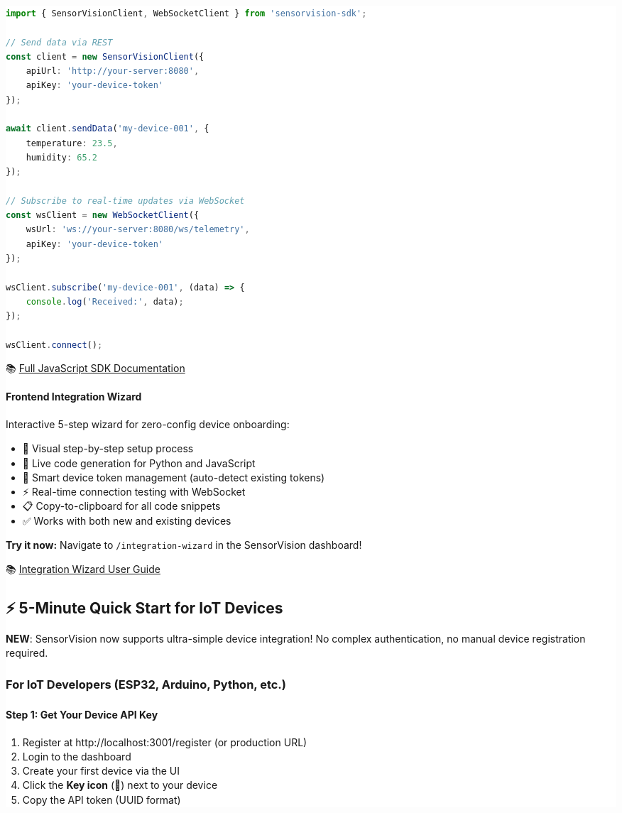 ```typescript
import { SensorVisionClient, WebSocketClient } from 'sensorvision-sdk';

// Send data via REST
const client = new SensorVisionClient({
    apiUrl: 'http://your-server:8080',
    apiKey: 'your-device-token'
});

await client.sendData('my-device-001', {
    temperature: 23.5,
    humidity: 65.2
});

// Subscribe to real-time updates via WebSocket
const wsClient = new WebSocketClient({
    wsUrl: 'ws://your-server:8080/ws/telemetry',
    apiKey: 'your-device-token'
});

wsClient.subscribe('my-device-001', (data) => {
    console.log('Received:', data);
});

wsClient.connect();
```

📚 [Full JavaScript SDK Documentation](sensorvision-sdk-js/README.md)

#### Frontend Integration Wizard
Interactive 5-step wizard for zero-config device onboarding:
- 🎨 Visual step-by-step setup process
- 📝 Live code generation for Python and JavaScript
- 🔑 Smart device token management (auto-detect existing tokens)
- ⚡ Real-time connection testing with WebSocket
- 📋 Copy-to-clipboard for all code snippets
- ✅ Works with both new and existing devices

**Try it now:** Navigate to `/integration-wizard` in the SensorVision dashboard!

📚 [Integration Wizard User Guide](INTEGRATION_WIZARD_GUIDE.md)

## ⚡ 5-Minute Quick Start for IoT Devices

**NEW**: SensorVision now supports ultra-simple device integration! No complex authentication, no manual device registration required.

### For IoT Developers (ESP32, Arduino, Python, etc.)

#### Step 1: Get Your Device API Key
1. Register at http://localhost:3001/register (or production URL)
2. Login to the dashboard
3. Create your first device via the UI
4. Click the **Key icon** (🔑) next to your device
5. Copy the API token (UUID format)
